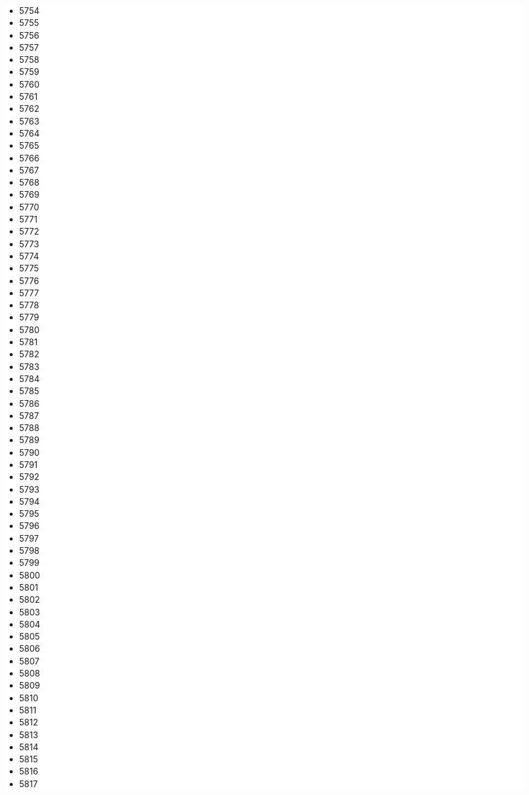  - 5754
 - 5755
 - 5756
 - 5757
 - 5758
 - 5759
 - 5760
 - 5761
 - 5762
 - 5763
 - 5764
 - 5765
 - 5766
 - 5767
 - 5768
 - 5769
 - 5770
 - 5771
 - 5772
 - 5773
 - 5774
 - 5775
 - 5776
 - 5777
 - 5778
 - 5779
 - 5780
 - 5781
 - 5782
 - 5783
 - 5784
 - 5785
 - 5786
 - 5787
 - 5788
 - 5789
 - 5790
 - 5791
 - 5792
 - 5793
 - 5794
 - 5795
 - 5796
 - 5797
 - 5798
 - 5799
 - 5800
 - 5801
 - 5802
 - 5803
 - 5804
 - 5805
 - 5806
 - 5807
 - 5808
 - 5809
 - 5810
 - 5811
 - 5812
 - 5813
 - 5814
 - 5815
 - 5816
 - 5817